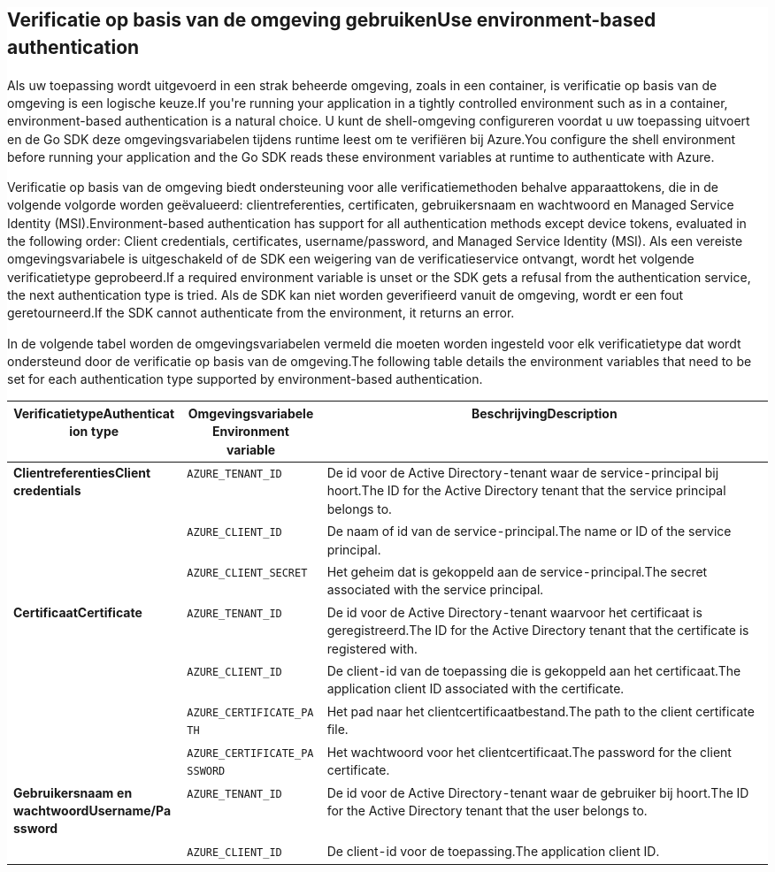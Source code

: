 ## <a name="use-environment-based-authentication"></a><span data-ttu-id="f7e70-147">Verificatie op basis van de omgeving gebruiken</span><span class="sxs-lookup"><span data-stu-id="f7e70-147">Use environment-based authentication</span></span>

<span data-ttu-id="f7e70-148">Als uw toepassing wordt uitgevoerd in een strak beheerde omgeving, zoals in een container, is verificatie op basis van de omgeving is een logische keuze.</span><span class="sxs-lookup"><span data-stu-id="f7e70-148">If you're running your application in a tightly controlled environment such as in a container, environment-based authentication is a natural choice.</span></span> <span data-ttu-id="f7e70-149">U kunt de shell-omgeving configureren voordat u uw toepassing uitvoert en de Go SDK deze omgevingsvariabelen tijdens runtime leest om te verifiëren bij Azure.</span><span class="sxs-lookup"><span data-stu-id="f7e70-149">You configure the shell environment before running your application and the Go SDK reads these environment variables at runtime to authenticate with Azure.</span></span> 

<span data-ttu-id="f7e70-150">Verificatie op basis van de omgeving biedt ondersteuning voor alle verificatiemethoden behalve apparaattokens, die in de volgende volgorde worden geëvalueerd: clientreferenties, certificaten, gebruikersnaam en wachtwoord en Managed Service Identity (MSI).</span><span class="sxs-lookup"><span data-stu-id="f7e70-150">Environment-based authentication has support for all authentication methods except device tokens, evaluated in the following order: Client credentials, certificates, username/password, and Managed Service Identity (MSI).</span></span> <span data-ttu-id="f7e70-151">Als een vereiste omgevingsvariabele is uitgeschakeld of de SDK een weigering van de verificatieservice ontvangt, wordt het volgende verificatietype geprobeerd.</span><span class="sxs-lookup"><span data-stu-id="f7e70-151">If a required environment variable is unset or the SDK gets a refusal from the authentication service, the next authentication type is tried.</span></span> <span data-ttu-id="f7e70-152">Als de SDK kan niet worden geverifieerd vanuit de omgeving, wordt er een fout geretourneerd.</span><span class="sxs-lookup"><span data-stu-id="f7e70-152">If the SDK cannot authenticate from the environment, it returns an error.</span></span>

<span data-ttu-id="f7e70-153">In de volgende tabel worden de omgevingsvariabelen vermeld die moeten worden ingesteld voor elk verificatietype dat wordt ondersteund door de verificatie op basis van de omgeving.</span><span class="sxs-lookup"><span data-stu-id="f7e70-153">The following table details the environment variables that need to be set for each authentication type supported by environment-based authentication.</span></span>

| <span data-ttu-id="f7e70-154">Verificatietype</span><span class="sxs-lookup"><span data-stu-id="f7e70-154">Authentication type</span></span> | <span data-ttu-id="f7e70-155">Omgevingsvariabele</span><span class="sxs-lookup"><span data-stu-id="f7e70-155">Environment variable</span></span> | <span data-ttu-id="f7e70-156">Beschrijving</span><span class="sxs-lookup"><span data-stu-id="f7e70-156">Description</span></span> |
| ------------------- | -------------------- | ----------- |
| <span data-ttu-id="f7e70-157">__Clientreferenties__</span><span class="sxs-lookup"><span data-stu-id="f7e70-157">__Client credentials__</span></span> | `AZURE_TENANT_ID` | <span data-ttu-id="f7e70-158">De id voor de Active Directory-tenant waar de service-principal bij hoort.</span><span class="sxs-lookup"><span data-stu-id="f7e70-158">The ID for the Active Directory tenant that the service principal belongs to.</span></span> |
| | `AZURE_CLIENT_ID` | <span data-ttu-id="f7e70-159">De naam of id van de service-principal.</span><span class="sxs-lookup"><span data-stu-id="f7e70-159">The name or ID of the service principal.</span></span> |
| | `AZURE_CLIENT_SECRET` | <span data-ttu-id="f7e70-160">Het geheim dat is gekoppeld aan de service-principal.</span><span class="sxs-lookup"><span data-stu-id="f7e70-160">The secret associated with the service principal.</span></span> |
| <span data-ttu-id="f7e70-161">__Certificaat__</span><span class="sxs-lookup"><span data-stu-id="f7e70-161">__Certificate__</span></span> | `AZURE_TENANT_ID` | <span data-ttu-id="f7e70-162">De id voor de Active Directory-tenant waarvoor het certificaat is geregistreerd.</span><span class="sxs-lookup"><span data-stu-id="f7e70-162">The ID for the Active Directory tenant that the certificate is registered with.</span></span> |
| | `AZURE_CLIENT_ID` | <span data-ttu-id="f7e70-163">De client-id van de toepassing die is gekoppeld aan het certificaat.</span><span class="sxs-lookup"><span data-stu-id="f7e70-163">The application client ID associated with the certificate.</span></span> |
| | `AZURE_CERTIFICATE_PATH` | <span data-ttu-id="f7e70-164">Het pad naar het clientcertificaatbestand.</span><span class="sxs-lookup"><span data-stu-id="f7e70-164">The path to the client certificate file.</span></span> |
| | `AZURE_CERTIFICATE_PASSWORD` | <span data-ttu-id="f7e70-165">Het wachtwoord voor het clientcertificaat.</span><span class="sxs-lookup"><span data-stu-id="f7e70-165">The password for the client certificate.</span></span> |
| <span data-ttu-id="f7e70-166">__Gebruikersnaam en wachtwoord__</span><span class="sxs-lookup"><span data-stu-id="f7e70-166">__Username/Password__</span></span> | `AZURE_TENANT_ID` | <span data-ttu-id="f7e70-167">De id voor de Active Directory-tenant waar de gebruiker bij hoort.</span><span class="sxs-lookup"><span data-stu-id="f7e70-167">The ID for the Active Directory tenant that the user belongs to.</span></span> |
| | `AZURE_CLIENT_ID` | <span data-ttu-id="f7e70-168">De client-id voor de toepassing.</span><span class="sxs-lookup"><span data-stu-id="f7e70-168">The application client ID.</span></span> |